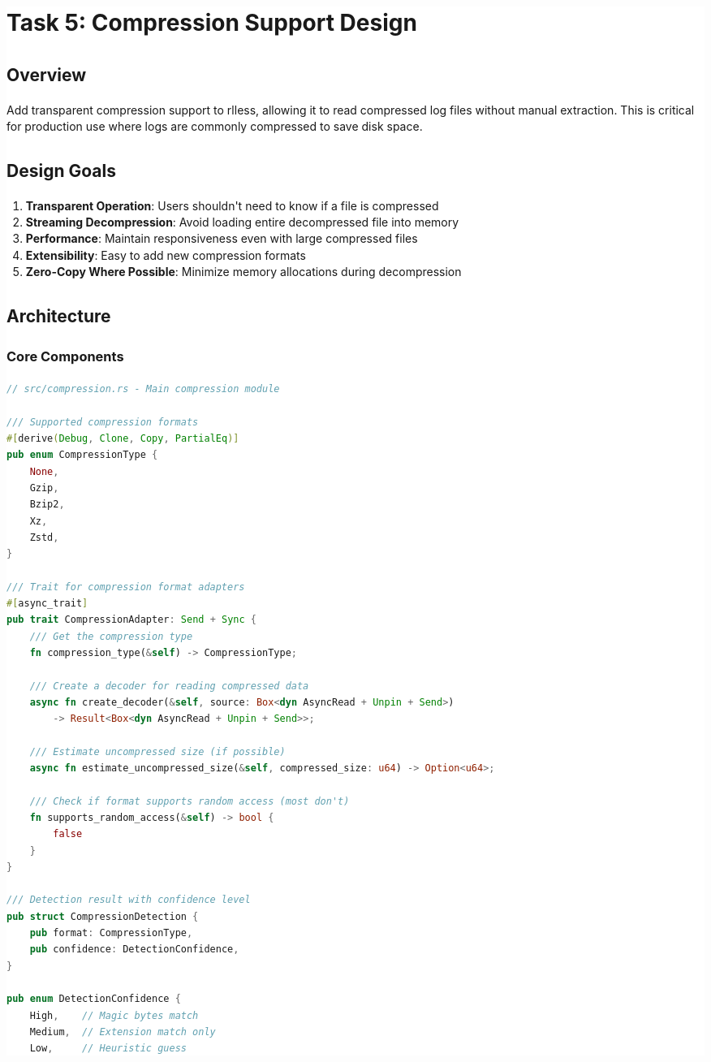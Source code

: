 # Task 5: Compression Support Design

## Overview
Add transparent compression support to rlless, allowing it to read compressed log files without manual extraction. This is critical for production use where logs are commonly compressed to save disk space.

## Design Goals
1. **Transparent Operation**: Users shouldn't need to know if a file is compressed
2. **Streaming Decompression**: Avoid loading entire decompressed file into memory
3. **Performance**: Maintain responsiveness even with large compressed files
4. **Extensibility**: Easy to add new compression formats
5. **Zero-Copy Where Possible**: Minimize memory allocations during decompression

## Architecture

### Core Components

```rust
// src/compression.rs - Main compression module

/// Supported compression formats
#[derive(Debug, Clone, Copy, PartialEq)]
pub enum CompressionType {
    None,
    Gzip,
    Bzip2,
    Xz,
    Zstd,
}

/// Trait for compression format adapters
#[async_trait]
pub trait CompressionAdapter: Send + Sync {
    /// Get the compression type
    fn compression_type(&self) -> CompressionType;
    
    /// Create a decoder for reading compressed data
    async fn create_decoder(&self, source: Box<dyn AsyncRead + Unpin + Send>) 
        -> Result<Box<dyn AsyncRead + Unpin + Send>>;
    
    /// Estimate uncompressed size (if possible)
    async fn estimate_uncompressed_size(&self, compressed_size: u64) -> Option<u64>;
    
    /// Check if format supports random access (most don't)
    fn supports_random_access(&self) -> bool {
        false
    }
}

/// Detection result with confidence level
pub struct CompressionDetection {
    pub format: CompressionType,
    pub confidence: DetectionConfidence,
}

pub enum DetectionConfidence {
    High,    // Magic bytes match
    Medium,  // Extension match only
    Low,     // Heuristic guess
```